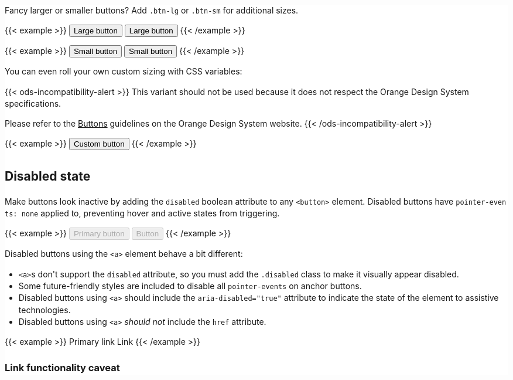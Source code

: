 Fancy larger or smaller buttons? Add `.btn-lg` or `.btn-sm` for additional sizes.

{{< example >}}
<button type="button" class="btn btn-primary btn-lg">Large button</button>
<button type="button" class="btn btn-secondary btn-lg">Large button</button>
{{< /example >}}

{{< example >}}
<button type="button" class="btn btn-primary btn-sm">Small button</button>
<button type="button" class="btn btn-secondary btn-sm">Small button</button>
{{< /example >}}

You can even roll your own custom sizing with CSS variables:

{{< ods-incompatibility-alert >}}
This variant should not be used because it does not respect the Orange Design System specifications.

Please refer to the [Buttons](https://system.design.orange.com/0c1af118d/p/278ebc-buttons-standard/b/247486) guidelines on the Orange Design System website.
{{< /ods-incompatibility-alert >}}

{{< example >}}
<button type="button" class="btn btn-primary"
        style="--bs-btn-padding-y: .25rem; --bs-btn-padding-x: .5rem; --bs-btn-font-size: .75rem;">
  Custom button
</button>
{{< /example >}}

## Disabled state

Make buttons look inactive by adding the `disabled` boolean attribute to any `<button>` element. Disabled buttons have `pointer-events: none` applied to, preventing hover and active states from triggering.


{{< example >}}
<button type="button" class="btn btn-primary" disabled>Primary button</button>
<button type="button" class="btn btn-secondary" disabled>Button</button>
{{< /example >}}

Disabled buttons using the `<a>` element behave a bit different:

- `<a>`s don't support the `disabled` attribute, so you must add the `.disabled` class to make it visually appear disabled.
- Some future-friendly styles are included to disable all `pointer-events` on anchor buttons.
- Disabled buttons using `<a>` should include the `aria-disabled="true"` attribute to indicate the state of the element to assistive technologies.
- Disabled buttons using `<a>` *should not* include the `href` attribute.

{{< example >}}
<a class="btn btn-primary disabled" role="button" aria-disabled="true">Primary link</a>
<a class="btn btn-secondary disabled" role="button" aria-disabled="true">Link</a>
{{< /example >}}

### Link functionality caveat
